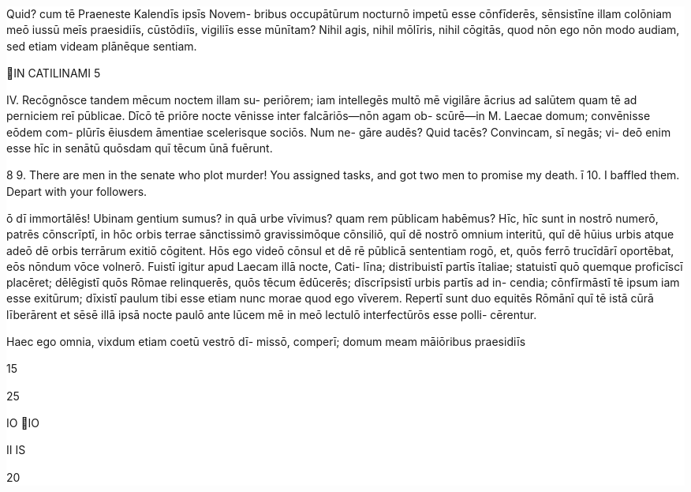Quid? cum tē Praeneste Kalendīs ipsīs Novem-
bribus occupātūrum nocturnō impetū esse cōnfīderēs,
sēnsistīne illam colōniam meō iussū meīs praesidiīs,
cūstōdiīs, vigiliīs esse mūnītam? Nihil agis, nihil
mōlīris, nihil cōgitās, quod nōn ego nōn modo audiam,
sed etiam videam plānēque sentiam.

IN CATILINAMI 5

IV. Recōgnōsce tandem mēcum noctem illam su-
periōrem; iam intellegēs multō mē vigilāre ācrius ad
salūtem quam tē ad perniciem reī pūblicae. Dīcō tē
priōre nocte vēnisse inter falcāriōs—nōn agam ob-
scūrē—in M. Laecae domum; convēnisse eōdem com-
plūrīs ēiusdem āmentiae scelerisque sociōs. Num ne-
gāre audēs? Quid tacēs? Convincam, sī negās; vi-
deō enim esse hīc in senātū quōsdam quī tēcum ūnā
fuērunt.

8 9. There are men in the senate who plot murder! You
assigned tasks, and got two men to promise my death. ī 10.
I baffled them. Depart with your followers.

ō dī immortālēs! Ubinam gentium sumus? in
quā urbe vīvimus? quam rem pūblicam habēmus?
Hīc, hīc sunt in nostrō numerō, patrēs cōnscrīptī, in
hōc orbis terrae sānctissimō gravissimōque cōnsiliō,
quī dē nostrō omnium interitū, quī dē hūius urbis
atque adeō dē orbis terrārum exitiō cōgitent. Hōs
ego videō cōnsul et dē rē pūblicā sententiam rogō,
et, quōs ferrō trucīdārī oportēbat, eōs nōndum vōce
volnerō. Fuistī igitur apud Laecam illā nocte, Cati-
līna; distribuistī partīs ītaliae; statuistī quō quemque
proficīscī placēret; dēlēgistī quōs Rōmae relinquerēs,
quōs tēcum ēdūcerēs; dīscrīpsistī urbis partīs ad in-
cendia; cōnfīrmāstī tē ipsum iam esse exitūrum;
dīxistī paulum tibi esse etiam nunc morae quod ego
vīverem. Repertī sunt duo equitēs Rōmānī quī tē
istā cūrā līberārent et sēsē illā ipsā nocte paulō ante
lūcem mē in meō lectulō interfectūrōs esse polli-
cērentur.

Haec ego omnia, vixdum etiam coetū vestrō dī-
missō, comperī; domum meam māiōribus praesidiīs

15

25

IO
IO

II
IS

20
